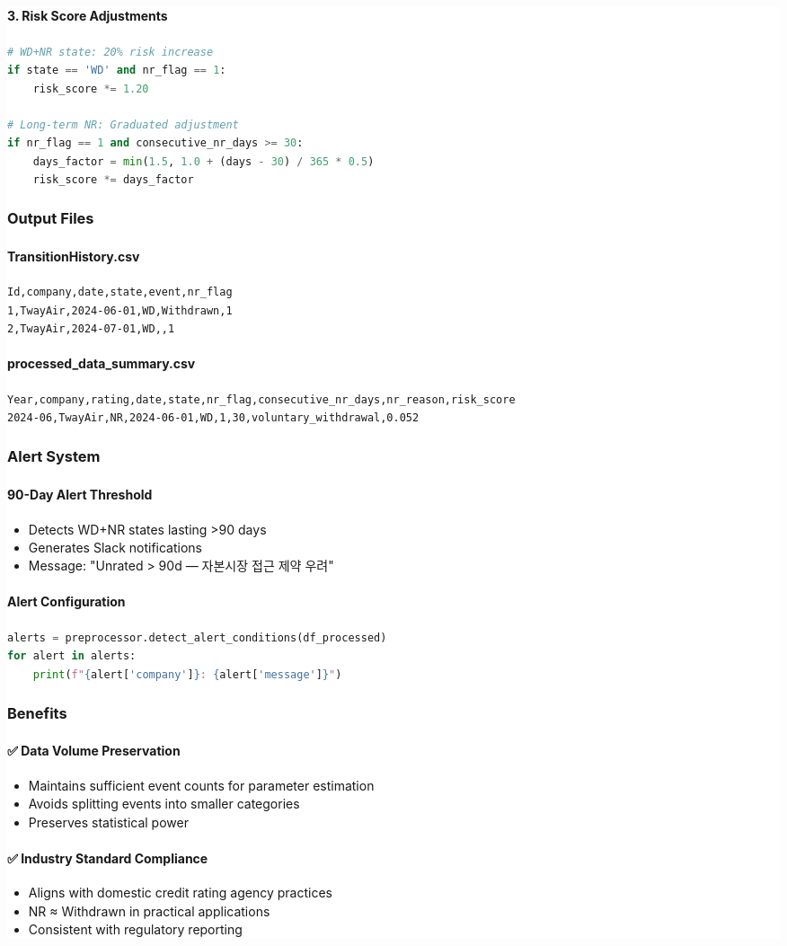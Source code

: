 #### 3. Risk Score Adjustments
```python
# WD+NR state: 20% risk increase
if state == 'WD' and nr_flag == 1:
    risk_score *= 1.20

# Long-term NR: Graduated adjustment
if nr_flag == 1 and consecutive_nr_days >= 30:
    days_factor = min(1.5, 1.0 + (days - 30) / 365 * 0.5)
    risk_score *= days_factor
```

### Output Files

#### TransitionHistory.csv
```csv
Id,company,date,state,event,nr_flag
1,TwayAir,2024-06-01,WD,Withdrawn,1
2,TwayAir,2024-07-01,WD,,1
```

#### processed_data_summary.csv
```csv
Year,company,rating,date,state,nr_flag,consecutive_nr_days,nr_reason,risk_score
2024-06,TwayAir,NR,2024-06-01,WD,1,30,voluntary_withdrawal,0.052
```

### Alert System

#### 90-Day Alert Threshold
- Detects WD+NR states lasting >90 days
- Generates Slack notifications
- Message: "Unrated > 90d — 자본시장 접근 제약 우려"

#### Alert Configuration
```python
alerts = preprocessor.detect_alert_conditions(df_processed)
for alert in alerts:
    print(f"{alert['company']}: {alert['message']}")
```

### Benefits

#### ✅ Data Volume Preservation
- Maintains sufficient event counts for parameter estimation
- Avoids splitting events into smaller categories
- Preserves statistical power

#### ✅ Industry Standard Compliance
- Aligns with domestic credit rating agency practices
- NR ≈ Withdrawn in practical applications
- Consistent with regulatory reporting
